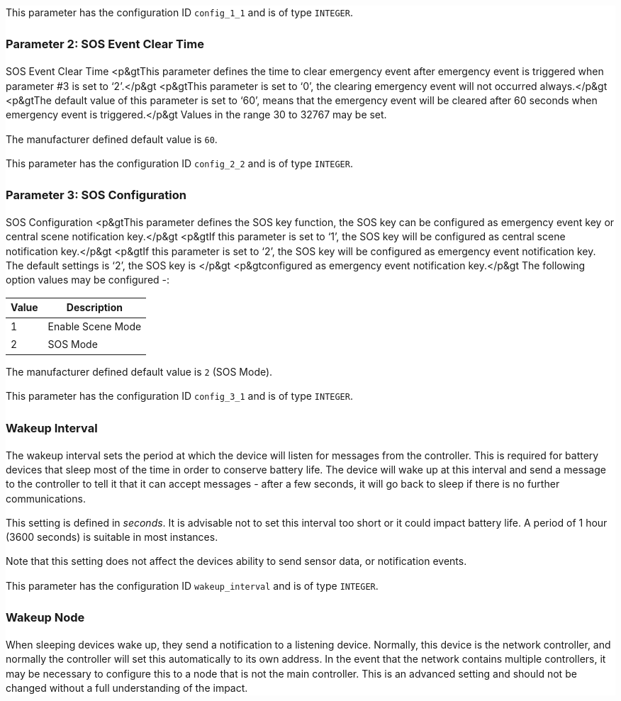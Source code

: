 This parameter has the configuration ID ```config_1_1``` and is of type ```INTEGER```.


### Parameter 2: SOS Event Clear Time

SOS Event Clear Time
<p&gtThis parameter defines the time to clear emergency event after emergency event is triggered when parameter #3 is set to ‘2’.</p&gt <p&gtThis parameter is set to ‘0’, the clearing emergency event will not occurred always.</p&gt <p&gtThe default value of this parameter is set to ‘60’, means that the emergency event will be cleared after 60 seconds when emergency event is triggered.</p&gt
Values in the range 30 to 32767 may be set.

The manufacturer defined default value is ```60```.

This parameter has the configuration ID ```config_2_2``` and is of type ```INTEGER```.


### Parameter 3: SOS Configuration

SOS Configuration
<p&gtThis parameter defines the SOS key function, the SOS key can be configured as emergency event key or central scene notification key.</p&gt <p&gtIf this parameter is set to ‘1’, the SOS key will be configured as central scene notification key.</p&gt <p&gtIf this parameter is set to ‘2’, the SOS key will be configured as emergency event notification key. The default settings is ‘2’, the SOS key is </p&gt <p&gtconfigured as emergency event notification key.</p&gt
The following option values may be configured -:

| Value  | Description |
|--------|-------------|
| 1 | Enable Scene Mode |
| 2 | SOS Mode |

The manufacturer defined default value is ```2``` (SOS Mode).

This parameter has the configuration ID ```config_3_1``` and is of type ```INTEGER```.

### Wakeup Interval

The wakeup interval sets the period at which the device will listen for messages from the controller. This is required for battery devices that sleep most of the time in order to conserve battery life. The device will wake up at this interval and send a message to the controller to tell it that it can accept messages - after a few seconds, it will go back to sleep if there is no further communications. 

This setting is defined in *seconds*. It is advisable not to set this interval too short or it could impact battery life. A period of 1 hour (3600 seconds) is suitable in most instances.

Note that this setting does not affect the devices ability to send sensor data, or notification events.

This parameter has the configuration ID ```wakeup_interval``` and is of type ```INTEGER```.

### Wakeup Node

When sleeping devices wake up, they send a notification to a listening device. Normally, this device is the network controller, and normally the controller will set this automatically to its own address.
In the event that the network contains multiple controllers, it may be necessary to configure this to a node that is not the main controller. This is an advanced setting and should not be changed without a full understanding of the impact.
